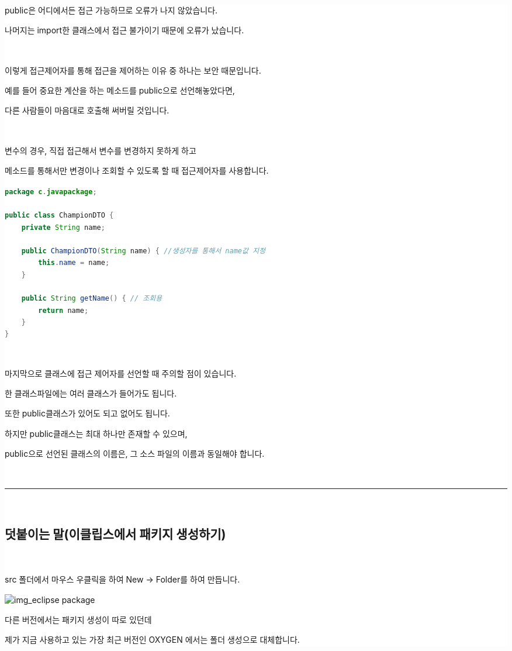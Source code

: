 public은 어디에서든 접근 가능하므로 오류가 나지 않았습니다.

나머지는 import한 클래스에서 접근 불가이기 때문에 오류가 났습니다.

<br>

이렇게 접근제어자를 통해 접근을 제어하는 이유 중 하나는 보안 때문입니다.

예를 들어 중요한 계산을 하는 메소드를 public으로 선언해놓았다면,

다른 사람들이 마음대로 호출해 써버릴 것입니다.

<br>

변수의 경우, 직접 접근해서 변수를 변경하지 못하게 하고

메소드를 통해서만 변경이나 조회할 수 있도록 할 때 접근제어자를 사용합니다.

~~~ java
package c.javapackage;

public class ChampionDTO {
	private String name;
	
	public ChampionDTO(String name) { //생성자를 통해서 name값 지정 
		this.name = name;
	}
	
	public String getName() { // 조회용 
		return name;
	}
}
~~~

<br>

마지막으로 클래스에 접근 제어자를 선언할 때 주의할 점이 있습니다.

한 클래스파일에는 여러 클래스가 들어가도 됩니다.

또한 public클래스가 있어도 되고 없어도 됩니다.

하지만 public클래스는 최대 하나만 존재할 수 있으며,

public으로 선언된 클래스의 이름은, 그 소스 파일의 이름과 동일해야 합니다.

<br>
<hr>
<br>

## 덧붙이는 말(이클립스에서 패키지 생성하기)

<br>

src 폴더에서 마우스 우클릭을 하여 New -> Folder를 하여 만듭니다.

![img_eclipse package](https://lh3.googleusercontent.com/yx9a4mG0Vn_lwe8vdtJpiwVpmEM5oGdAa0K_MppHmp-zsQhF2oMOO_X_ACG-lq09eeYBBQr95xtgDiCi5zlySmuwJFLtsd9-ShCioEErByFJ3hbDNEhrfy0BnMtNma35cQNAbOwWMe4a3kMUST544qkABYKaAwPKmPGcyV57Oy2Fj8L0r7uO-wQhoE4yi7L0sqCZ8gc4bC5aJMO6tjmbs2sb4jbYLCEm3lbq2bCMKyCDSbtPcLPKvE5gU9lt_MRqY54gr8ZzBjZa_yaG2sYjr89LJRWlIfbEVnNNAlzqw36D4mtdmlJxgdX-zyk-iipHDCvJ_dXBk_wQQFO-erUu9axcOstKtBm3_Fhvhb5sG2X0xNsjKp81OedfyN8Obgv_-7G7gbCZ1tngkxuX0uiW0YY0Lel_lWld7xCEtHaE8cL4_TJtF9f68gyMCNdl6BtdnXZm8t5lVbz7mUgDmJ3pCzi8v1LLFbx55EDxH95FuXsgt4mOXJWCgkEOhH9Ny8Gzn8y3TmsN_h_e3GSnFYEJKHhRvPiOxWESMGP_KLSvuwBF_-XzuSqW5GOB7PdIGaMEIYP1VCFWOHOXR4pIgHaZ9f6RQ-FgS8ZMqOPkYgxcwQ=w1328-h1010-no)

다른 버전에서는 패키지 생성이 따로 있던데

제가 지금 사용하고 있는 가장 최근 버전인 OXYGEN 에서는 폴더 생성으로 대체합니다.